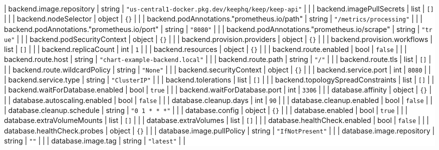 | backend.image.repository | string | `"us-central1-docker.pkg.dev/keephq/keep/keep-api"` |  |
| backend.imagePullSecrets | list | `[]` |  |
| backend.nodeSelector | object | `{}` |  |
| backend.podAnnotations."prometheus.io/path" | string | `"/metrics/processing"` |  |
| backend.podAnnotations."prometheus.io/port" | string | `"8080"` |  |
| backend.podAnnotations."prometheus.io/scrape" | string | `"true"` |  |
| backend.podSecurityContext | object | `{}` |  |
| backend.provision.providers | object | `{}` |  |
| backend.provision.workflows | list | `[]` |  |
| backend.replicaCount | int | `1` |  |
| backend.resources | object | `{}` |  |
| backend.route.enabled | bool | `false` |  |
| backend.route.host | string | `"chart-example-backend.local"` |  |
| backend.route.path | string | `"/"` |  |
| backend.route.tls | list | `[]` |  |
| backend.route.wildcardPolicy | string | `"None"` |  |
| backend.securityContext | object | `{}` |  |
| backend.service.port | int | `8080` |  |
| backend.service.type | string | `"ClusterIP"` |  |
| backend.tolerations | list | `[]` |  |
| backend.topologySpreadConstraints | list | `[]` |  |
| backend.waitForDatabase.enabled | bool | `true` |  |
| backend.waitForDatabase.port | int | `3306` |  |
| database.affinity | object | `{}` |  |
| database.autoscaling.enabled | bool | `false` |  |
| database.cleanup.days | int | `90` |  |
| database.cleanup.enabled | bool | `false` |  |
| database.cleanup.schedule | string | `"0 1 * * *"` |  |
| database.config | object | `{}` |  |
| database.enabled | bool | `true` |  |
| database.extraVolumeMounts | list | `[]` |  |
| database.extraVolumes | list | `[]` |  |
| database.healthCheck.enabled | bool | `false` |  |
| database.healthCheck.probes | object | `{}` |  |
| database.image.pullPolicy | string | `"IfNotPresent"` |  |
| database.image.repository | string | `""` |  |
| database.image.tag | string | `"latest"` |  |